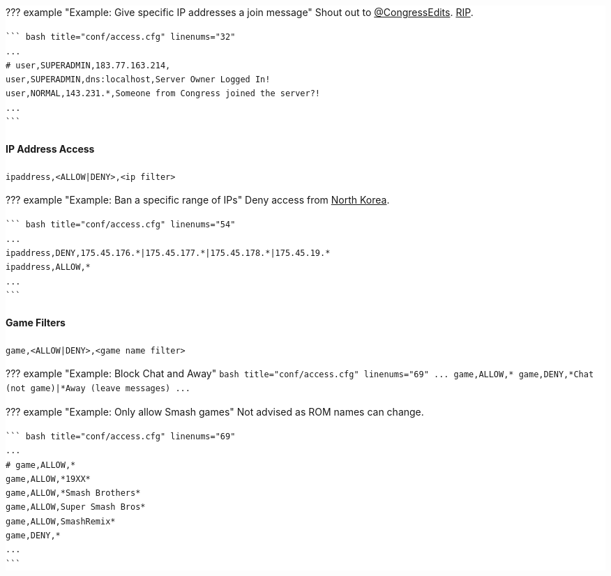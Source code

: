 ??? example "Example: Give specific IP addresses a join message"
    Shout out to [@CongressEdits](https://twitter.com/congressedits). [RIP](https://en.wikipedia.org/wiki/CongressEdits).

    ``` bash title="conf/access.cfg" linenums="32"
    ...
    # user,SUPERADMIN,183.77.163.214,
    user,SUPERADMIN,dns:localhost,Server Owner Logged In!
    user,NORMAL,143.231.*,Someone from Congress joined the server?!
    ...
    ```

#### IP Address Access

```
ipaddress,<ALLOW|DENY>,<ip filter>
```

??? example "Example: Ban a specific range of IPs"
    Deny access from [North Korea](https://en.wikipedia.org/wiki/Internet_in_North_Korea#IP_address_ranges).

    ``` bash title="conf/access.cfg" linenums="54"
    ...
    ipaddress,DENY,175.45.176.*|175.45.177.*|175.45.178.*|175.45.19.*
    ipaddress,ALLOW,*
    ...
    ```

#### Game Filters

```
game,<ALLOW|DENY>,<game name filter>
```

??? example "Example: Block Chat and Away"
    ``` bash title="conf/access.cfg" linenums="69"
    ...
    game,ALLOW,*
    game,DENY,*Chat (not game)|*Away (leave messages)
    ...
    ```

??? example "Example: Only allow Smash games"
    Not advised as ROM names can change.

    ``` bash title="conf/access.cfg" linenums="69"
    ...
    # game,ALLOW,*
    game,ALLOW,*19XX*
    game,ALLOW,*Smash Brothers*
    game,ALLOW,Super Smash Bros*
    game,ALLOW,SmashRemix*
    game,DENY,*
    ...
    ```
